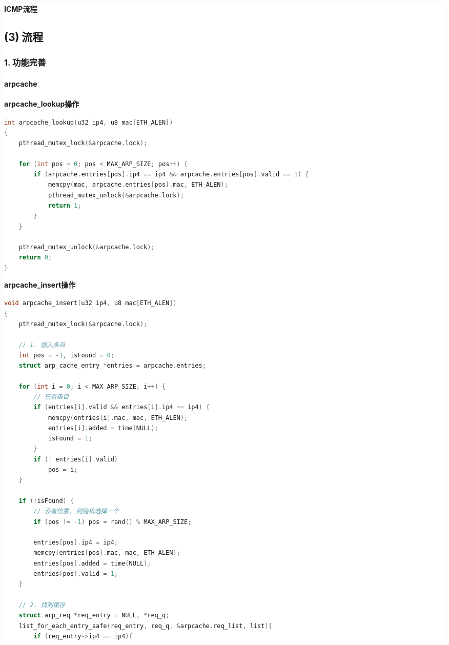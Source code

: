 **ICMP流程**



## (3) 流程

### 1. 功能完善

#### arpcache

**arpcache_lookup操作**

```c++
int arpcache_lookup(u32 ip4, u8 mac[ETH_ALEN])
{
	pthread_mutex_lock(&arpcache.lock);

    for (int pos = 0; pos < MAX_ARP_SIZE; pos++) {
		if (arpcache.entries[pos].ip4 == ip4 && arpcache.entries[pos].valid == 1) {
			memcpy(mac, arpcache.entries[pos].mac, ETH_ALEN);
			pthread_mutex_unlock(&arpcache.lock);
			return 1;
		}
	}

	pthread_mutex_unlock(&arpcache.lock);
	return 0;
}
```

**arpcache_insert操作**

```c++
void arpcache_insert(u32 ip4, u8 mac[ETH_ALEN])
{
	pthread_mutex_lock(&arpcache.lock);

	// 1. 插入条目
	int pos = -1, isFound = 0;
	struct arp_cache_entry *entries = arpcache.entries;
	
	for (int i = 0; i < MAX_ARP_SIZE; i++) {
		// 已有条目
		if (entries[i].valid && entries[i].ip4 == ip4) {
			memcpy(entries[i].mac, mac, ETH_ALEN);
			entries[i].added = time(NULL);
			isFound = 1;
		}
		if (! entries[i].valid)
			pos = i;
	}

	if (!isFound) {
		// 没有位置, 则随机选择一个
		if (pos != -1) pos = rand() % MAX_ARP_SIZE;

		entries[pos].ip4 = ip4;
		memcpy(entries[pos].mac, mac, ETH_ALEN);
		entries[pos].added = time(NULL);
		entries[pos].valid = 1;
	}
	
	// 2. 找到缓存
	struct arp_req *req_entry = NULL, *req_q;
	list_for_each_entry_safe(req_entry, req_q, &arpcache.req_list, list){
		if (req_entry->ip4 == ip4){
```
